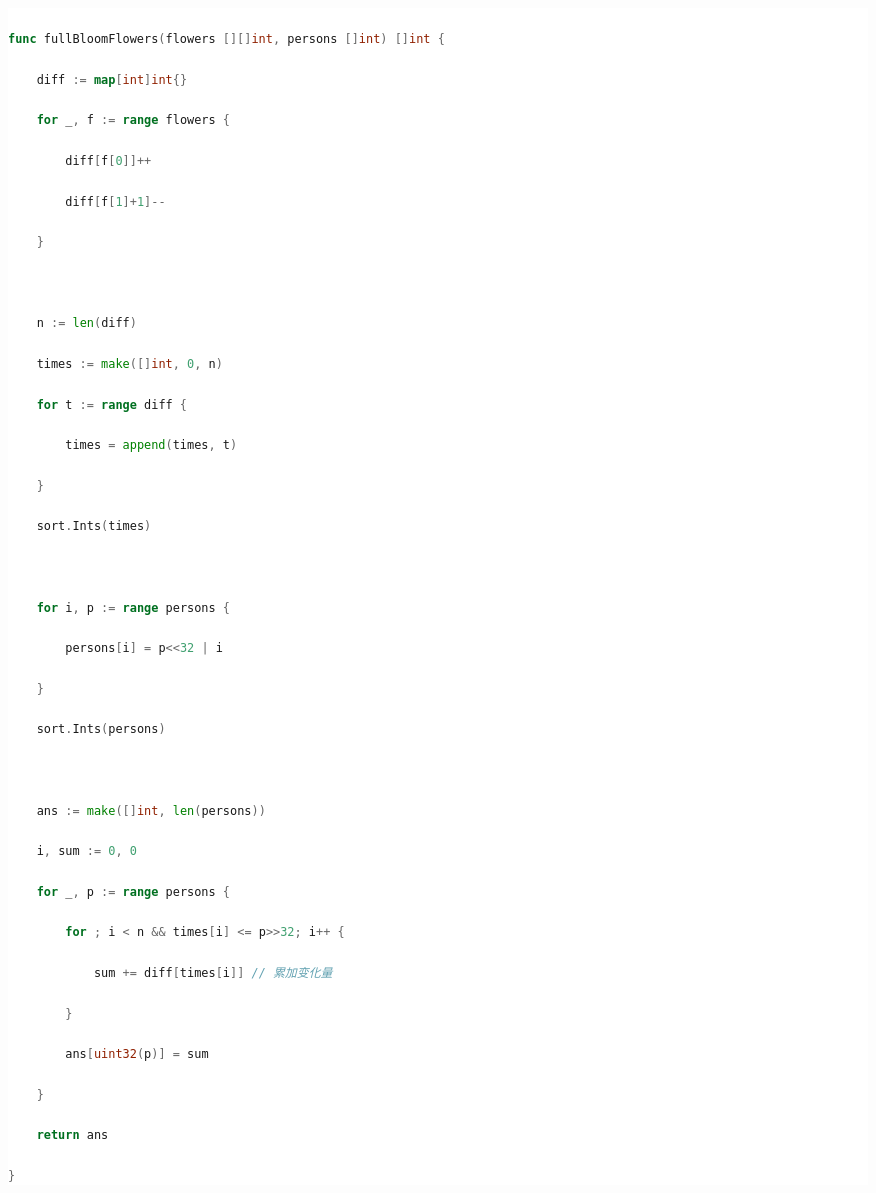 

```go [sol1-Go]

func fullBloomFlowers(flowers [][]int, persons []int) []int {

	diff := map[int]int{}

	for _, f := range flowers {

		diff[f[0]]++

		diff[f[1]+1]--

	}



	n := len(diff)

	times := make([]int, 0, n)

	for t := range diff {

		times = append(times, t)

	}

	sort.Ints(times)



	for i, p := range persons {

		persons[i] = p<<32 | i

	}

	sort.Ints(persons)



	ans := make([]int, len(persons))

	i, sum := 0, 0

	for _, p := range persons {

		for ; i < n && times[i] <= p>>32; i++ {

			sum += diff[times[i]] // 累加变化量

		}

		ans[uint32(p)] = sum

	}

	return ans

}

```
